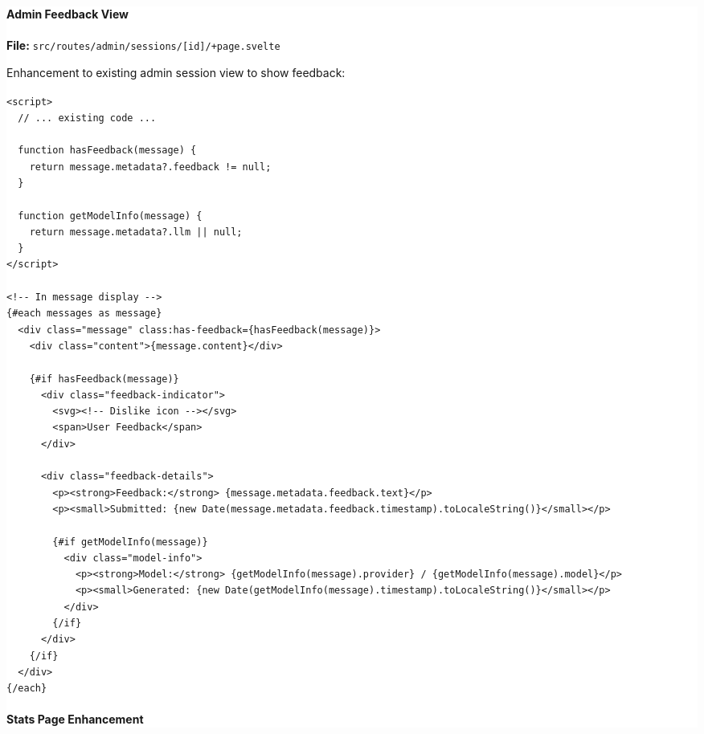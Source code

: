 ```svelte
```

#### Admin Feedback View

**File:** `src/routes/admin/sessions/[id]/+page.svelte`

Enhancement to existing admin session view to show feedback:

```svelte
<script>
  // ... existing code ...
  
  function hasFeedback(message) {
    return message.metadata?.feedback != null;
  }
  
  function getModelInfo(message) {
    return message.metadata?.llm || null;
  }
</script>

<!-- In message display -->
{#each messages as message}
  <div class="message" class:has-feedback={hasFeedback(message)}>
    <div class="content">{message.content}</div>
    
    {#if hasFeedback(message)}
      <div class="feedback-indicator">
        <svg><!-- Dislike icon --></svg>
        <span>User Feedback</span>
      </div>
      
      <div class="feedback-details">
        <p><strong>Feedback:</strong> {message.metadata.feedback.text}</p>
        <p><small>Submitted: {new Date(message.metadata.feedback.timestamp).toLocaleString()}</small></p>
        
        {#if getModelInfo(message)}
          <div class="model-info">
            <p><strong>Model:</strong> {getModelInfo(message).provider} / {getModelInfo(message).model}</p>
            <p><small>Generated: {new Date(getModelInfo(message).timestamp).toLocaleString()}</small></p>
          </div>
        {/if}
      </div>
    {/if}
  </div>
{/each}
```

#### Stats Page Enhancement
